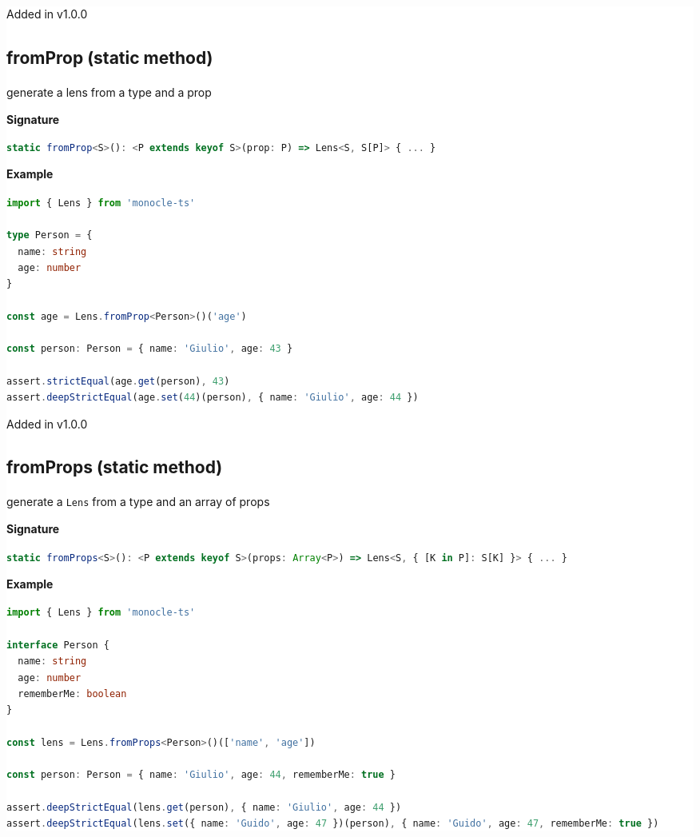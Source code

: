 Added in v1.0.0

## fromProp (static method)

generate a lens from a type and a prop

**Signature**

```ts
static fromProp<S>(): <P extends keyof S>(prop: P) => Lens<S, S[P]> { ... }
```

**Example**

```ts
import { Lens } from 'monocle-ts'

type Person = {
  name: string
  age: number
}

const age = Lens.fromProp<Person>()('age')

const person: Person = { name: 'Giulio', age: 43 }

assert.strictEqual(age.get(person), 43)
assert.deepStrictEqual(age.set(44)(person), { name: 'Giulio', age: 44 })
```

Added in v1.0.0

## fromProps (static method)

generate a `Lens` from a type and an array of props

**Signature**

```ts
static fromProps<S>(): <P extends keyof S>(props: Array<P>) => Lens<S, { [K in P]: S[K] }> { ... }
```

**Example**

```ts
import { Lens } from 'monocle-ts'

interface Person {
  name: string
  age: number
  rememberMe: boolean
}

const lens = Lens.fromProps<Person>()(['name', 'age'])

const person: Person = { name: 'Giulio', age: 44, rememberMe: true }

assert.deepStrictEqual(lens.get(person), { name: 'Giulio', age: 44 })
assert.deepStrictEqual(lens.set({ name: 'Guido', age: 47 })(person), { name: 'Guido', age: 47, rememberMe: true })
```
